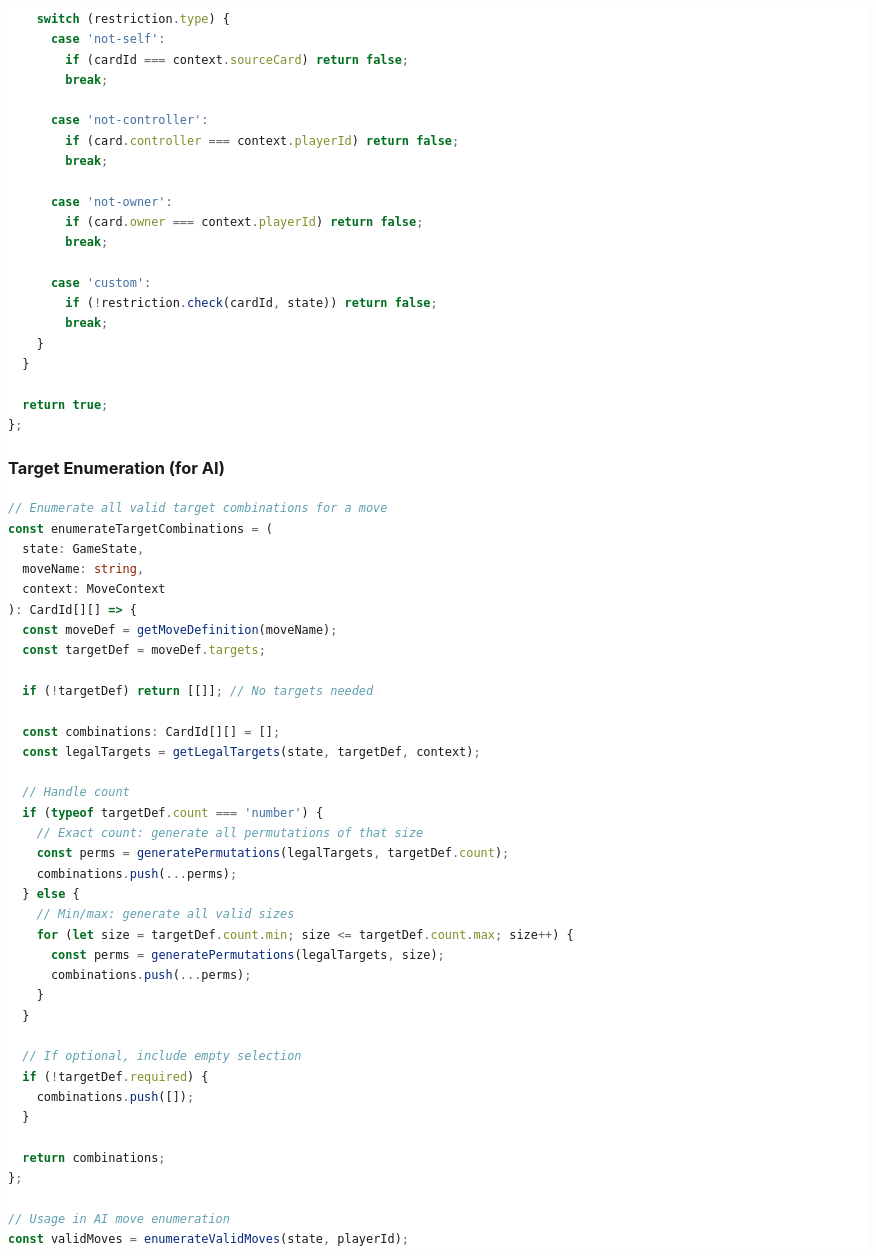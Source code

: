 ```typescript
    switch (restriction.type) {
      case 'not-self':
        if (cardId === context.sourceCard) return false;
        break;
      
      case 'not-controller':
        if (card.controller === context.playerId) return false;
        break;
      
      case 'not-owner':
        if (card.owner === context.playerId) return false;
        break;
      
      case 'custom':
        if (!restriction.check(cardId, state)) return false;
        break;
    }
  }
  
  return true;
};
```

### Target Enumeration (for AI)

```typescript
// Enumerate all valid target combinations for a move
const enumerateTargetCombinations = (
  state: GameState,
  moveName: string,
  context: MoveContext
): CardId[][] => {
  const moveDef = getMoveDefinition(moveName);
  const targetDef = moveDef.targets;
  
  if (!targetDef) return [[]]; // No targets needed
  
  const combinations: CardId[][] = [];
  const legalTargets = getLegalTargets(state, targetDef, context);
  
  // Handle count
  if (typeof targetDef.count === 'number') {
    // Exact count: generate all permutations of that size
    const perms = generatePermutations(legalTargets, targetDef.count);
    combinations.push(...perms);
  } else {
    // Min/max: generate all valid sizes
    for (let size = targetDef.count.min; size <= targetDef.count.max; size++) {
      const perms = generatePermutations(legalTargets, size);
      combinations.push(...perms);
    }
  }
  
  // If optional, include empty selection
  if (!targetDef.required) {
    combinations.push([]);
  }
  
  return combinations;
};

// Usage in AI move enumeration
const validMoves = enumerateValidMoves(state, playerId);
```